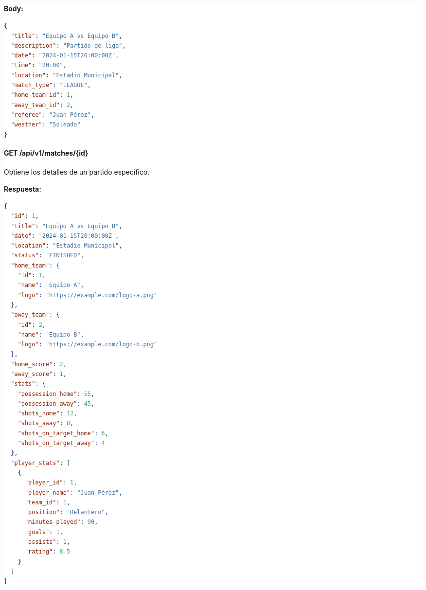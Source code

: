 **Body:**
```json
{
  "title": "Equipo A vs Equipo B",
  "description": "Partido de liga",
  "date": "2024-01-15T20:00:00Z",
  "time": "20:00",
  "location": "Estadio Municipal",
  "match_type": "LEAGUE",
  "home_team_id": 1,
  "away_team_id": 2,
  "referee": "Juan Pérez",
  "weather": "Soleado"
}
```

#### GET /api/v1/matches/{id}
Obtiene los detalles de un partido específico.

**Respuesta:**
```json
{
  "id": 1,
  "title": "Equipo A vs Equipo B",
  "date": "2024-01-15T20:00:00Z",
  "location": "Estadio Municipal",
  "status": "FINISHED",
  "home_team": {
    "id": 1,
    "name": "Equipo A",
    "logo": "https://example.com/logo-a.png"
  },
  "away_team": {
    "id": 2,
    "name": "Equipo B",
    "logo": "https://example.com/logo-b.png"
  },
  "home_score": 2,
  "away_score": 1,
  "stats": {
    "possession_home": 55,
    "possession_away": 45,
    "shots_home": 12,
    "shots_away": 8,
    "shots_on_target_home": 6,
    "shots_on_target_away": 4
  },
  "player_stats": [
    {
      "player_id": 1,
      "player_name": "Juan Pérez",
      "team_id": 1,
      "position": "Delantero",
      "minutes_played": 90,
      "goals": 1,
      "assists": 1,
      "rating": 8.5
    }
  ]
}
```
